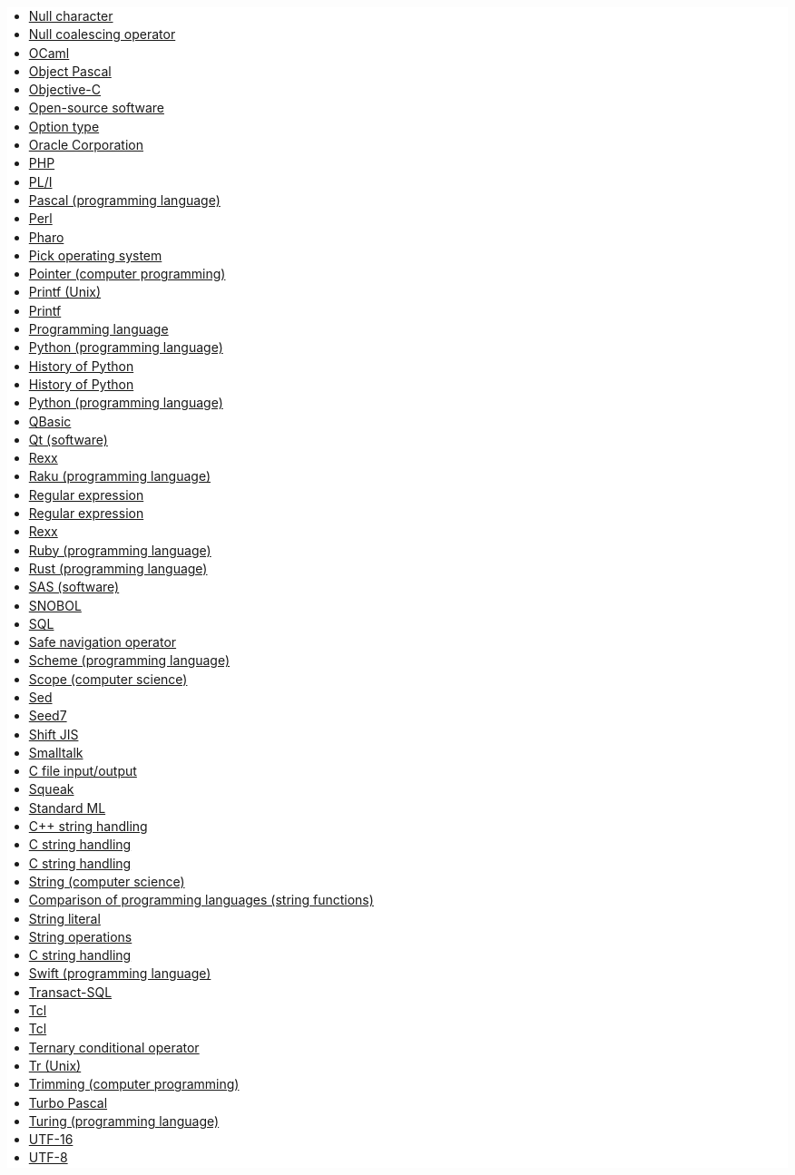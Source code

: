 - [Null character](https://en.wikipedia.org/wiki/Null_character)
- [Null coalescing operator](https://en.wikipedia.org/wiki/Null_coalescing_operator)
- [OCaml](https://en.wikipedia.org/wiki/OCaml)
- [Object Pascal](https://en.wikipedia.org/wiki/Object_Pascal)
- [Objective-C](https://en.wikipedia.org/wiki/Objective-C)
- [Open-source software](https://en.wikipedia.org/wiki/Open-source_software)
- [Option type](https://en.wikipedia.org/wiki/Option_type)
- [Oracle Corporation](https://en.wikipedia.org/wiki/Oracle_Corporation)
- [PHP](https://en.wikipedia.org/wiki/PHP)
- [PL/I](https://en.wikipedia.org/wiki/PL/I)
- [Pascal (programming language)](https://en.wikipedia.org/wiki/Pascal_(programming_language))
- [Perl](https://en.wikipedia.org/wiki/Perl)
- [Pharo](https://en.wikipedia.org/wiki/Pharo)
- [Pick operating system](https://en.wikipedia.org/wiki/Pick_operating_system)
- [Pointer (computer programming)](https://en.wikipedia.org/wiki/Pointer_(computer_programming))
- [Printf (Unix)](https://en.wikipedia.org/wiki/Printf_(Unix))
- [Printf](https://en.wikipedia.org/wiki/Printf)
- [Programming language](https://en.wikipedia.org/wiki/Programming_language)
- [Python (programming language)](https://en.wikipedia.org/wiki/Python_(programming_language))
- [History of Python](https://en.wikipedia.org/wiki/History_of_Python)
- [History of Python](https://en.wikipedia.org/wiki/History_of_Python)
- [Python (programming language)](https://en.wikipedia.org/wiki/Python_(programming_language))
- [QBasic](https://en.wikipedia.org/wiki/QBasic)
- [Qt (software)](https://en.wikipedia.org/wiki/Qt_(software))
- [Rexx](https://en.wikipedia.org/wiki/Rexx)
- [Raku (programming language)](https://en.wikipedia.org/wiki/Raku_(programming_language))
- [Regular expression](https://en.wikipedia.org/wiki/Regular_expression)
- [Regular expression](https://en.wikipedia.org/wiki/Regular_expression)
- [Rexx](https://en.wikipedia.org/wiki/Rexx)
- [Ruby (programming language)](https://en.wikipedia.org/wiki/Ruby_(programming_language))
- [Rust (programming language)](https://en.wikipedia.org/wiki/Rust_(programming_language))
- [SAS (software)](https://en.wikipedia.org/wiki/SAS_(software))
- [SNOBOL](https://en.wikipedia.org/wiki/SNOBOL)
- [SQL](https://en.wikipedia.org/wiki/SQL)
- [Safe navigation operator](https://en.wikipedia.org/wiki/Safe_navigation_operator)
- [Scheme (programming language)](https://en.wikipedia.org/wiki/Scheme_(programming_language))
- [Scope (computer science)](https://en.wikipedia.org/wiki/Scope_(computer_science))
- [Sed](https://en.wikipedia.org/wiki/Sed)
- [Seed7](https://en.wikipedia.org/wiki/Seed7)
- [Shift JIS](https://en.wikipedia.org/wiki/Shift_JIS)
- [Smalltalk](https://en.wikipedia.org/wiki/Smalltalk)
- [C file input/output](https://en.wikipedia.org/wiki/C_file_input/output)
- [Squeak](https://en.wikipedia.org/wiki/Squeak)
- [Standard ML](https://en.wikipedia.org/wiki/Standard_ML)
- [C++ string handling](https://en.wikipedia.org/wiki/C%2B%2B_string_handling)
- [C string handling](https://en.wikipedia.org/wiki/C_string_handling)
- [C string handling](https://en.wikipedia.org/wiki/C_string_handling)
- [String (computer science)](https://en.wikipedia.org/wiki/String_(computer_science))
- [Comparison of programming languages (string functions)](https://en.wikipedia.org/wiki/Comparison_of_programming_languages_(string_functions))
- [String literal](https://en.wikipedia.org/wiki/String_literal)
- [String operations](https://en.wikipedia.org/wiki/String_operations)
- [C string handling](https://en.wikipedia.org/wiki/C_string_handling)
- [Swift (programming language)](https://en.wikipedia.org/wiki/Swift_(programming_language))
- [Transact-SQL](https://en.wikipedia.org/wiki/Transact-SQL)
- [Tcl](https://en.wikipedia.org/wiki/Tcl)
- [Tcl](https://en.wikipedia.org/wiki/Tcl)
- [Ternary conditional operator](https://en.wikipedia.org/wiki/Ternary_conditional_operator)
- [Tr (Unix)](https://en.wikipedia.org/wiki/Tr_(Unix))
- [Trimming (computer programming)](https://en.wikipedia.org/wiki/Trimming_(computer_programming))
- [Turbo Pascal](https://en.wikipedia.org/wiki/Turbo_Pascal)
- [Turing (programming language)](https://en.wikipedia.org/wiki/Turing_(programming_language))
- [UTF-16](https://en.wikipedia.org/wiki/UTF-16)
- [UTF-8](https://en.wikipedia.org/wiki/UTF-8)